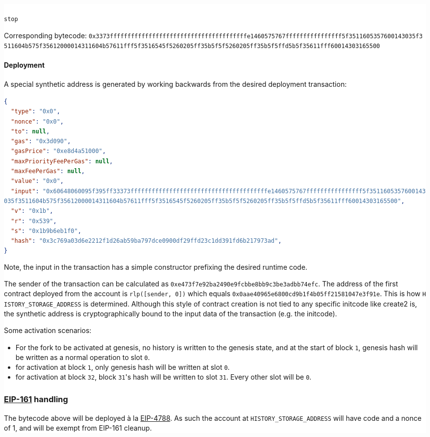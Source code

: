 ```

stop
```

Corresponding bytecode:
`0x3373fffffffffffffffffffffffffffffffffffffffe1460575767ffffffffffffffff5f3511605357600143035f3511604b575f35612000014311604b57611fff5f3516545f5260205ff35b5f5f5260205ff35b5f5ffd5b5f35611fff60014303165500`

#### Deployment

A special synthetic address is generated by working backwards from the desired deployment transaction:

```json
{
  "type": "0x0",
  "nonce": "0x0",
  "to": null,
  "gas": "0x3d090",
  "gasPrice": "0xe8d4a51000",
  "maxPriorityFeePerGas": null,
  "maxFeePerGas": null,
  "value": "0x0",
  "input": "0x60648060095f395ff33373fffffffffffffffffffffffffffffffffffffffe1460575767ffffffffffffffff5f3511605357600143035f3511604b575f35612000014311604b57611fff5f3516545f5260205ff35b5f5f5260205ff35b5f5ffd5b5f35611fff60014303165500",
  "v": "0x1b",
  "r": "0x539",
  "s": "0x1b9b6eb1f0",
  "hash": "0x3c769a03d6e2212f1d26ab59ba797dce0900df29ffd23c1dd391fd6b217973ad",
}
```

Note, the input in the transaction has a simple constructor prefixing the desired runtime code.

The sender of the transaction can be calculated as `0xe473f7e92ba2490e9fcbbe8bb9c3be3adbb74efc`. The address of the first contract deployed from the account is `rlp([sender, 0])` which equals `0x0aae40965e6800cd9b1f4b05ff21581047e3f91e`. This is how `HISTORY_STORAGE_ADDRESS` is determined. Although this style of contract creation is not tied to any specific initcode like create2 is, the synthetic address is cryptographically bound to the input data of the transaction (e.g. the initcode).


Some activation scenarios:

 * For the fork to be activated at genesis, no history is written to the genesis state, and at the start of block `1`, genesis hash will be written as a normal operation to slot `0`.
 * for activation at block `1`, only genesis hash will be written at slot `0`.
 * for activation at block `32`, block `31`'s hash will be written to slot `31`. Every other slot will be `0`.

### [EIP-161](./eip-161.md) handling

The bytecode above will be deployed à la [EIP-4788](./eip-4788.md). As such the account at `HISTORY_STORAGE_ADDRESS` will have code and a nonce of 1, and will be exempt from EIP-161 cleanup.
